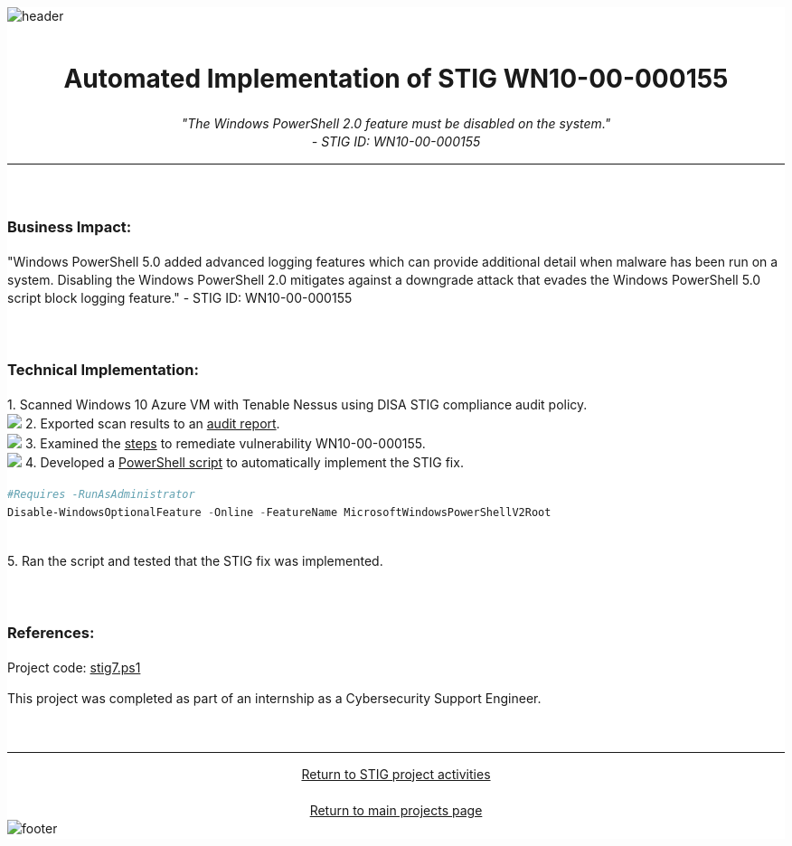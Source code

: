 
<img width=100% src="https://capsule-render.vercel.app/api?type=waving&color=450a0a&height=120&section=header" alt="header"/>


<h1 align=center>Automated Implementation of STIG WN10-00-000155</h1>


<p align=center><i>"The Windows PowerShell 2.0 feature must be disabled on the system." <br>- STIG ID: WN10-00-000155</i></p>

<hr><br>


<h3><b>Business Impact:</b></h3>

<p>
"Windows PowerShell 5.0 added advanced logging features which can provide additional detail when malware has been run on a system. Disabling the Windows PowerShell 2.0 mitigates against a downgrade attack that evades the Windows PowerShell 5.0 script block logging feature." - STIG ID: WN10-00-000155
</p><br>



<h3><b>Technical Implementation:</b></h3>

<p>
1. Scanned Windows 10 Azure VM with Tenable Nessus using DISA STIG compliance audit policy.<br>
<img width=100% src="https://github.com/noah-sec/projects/blob/main/assets/stig-scan.png">
2. Exported scan results to an <a href="https://github.com/noah-sec/projects/blob/main/assets/stig-report.pdf">audit report</a>.<br>
<img width=100% src="https://github.com/noah-sec/projects/blob/main/assets/stig-report.png">
3. Examined the <a href="https://stigaview.com/products/win10/v3r1/WN10-00-000155/">steps</a> to remediate vulnerability WN10-00-000155.<br>
<img width=100% src="https://github.com/noah-sec/projects/blob/main/assets/stig7.png">
4. Developed a <a href="https://github.com/noah-sec/powershell-toolbox/blob/main/stig7.ps1">PowerShell script</a> to automatically implement the STIG fix.<br>
  
```powershell
#Requires -RunAsAdministrator
Disable-WindowsOptionalFeature -Online -FeatureName MicrosoftWindowsPowerShellV2Root
```
<br>
5. Ran the script and tested that the STIG fix was implemented.
</p><br>








<h3><b>References:</b></h3>

<p>Project code: <a href="https://github.com/noah-sec/powershell-toolbox/blob/main/stig7.ps1">stig7.ps1</a></p>
<p>This project was completed as part of an internship as a Cybersecurity Support Engineer.</p><br>

<hr>

<div align=center><a href="https://github.com/noah-sec/projects/blob/main/vuln.md">Return to STIG project activities</a></div><br>
<div align=center><a href="https://github.com/noah-sec">Return to main projects page</a></div>


<img width=100% src="https://capsule-render.vercel.app/api?type=waving&color=450a0a&height=120&section=footer" alt="footer"/>
